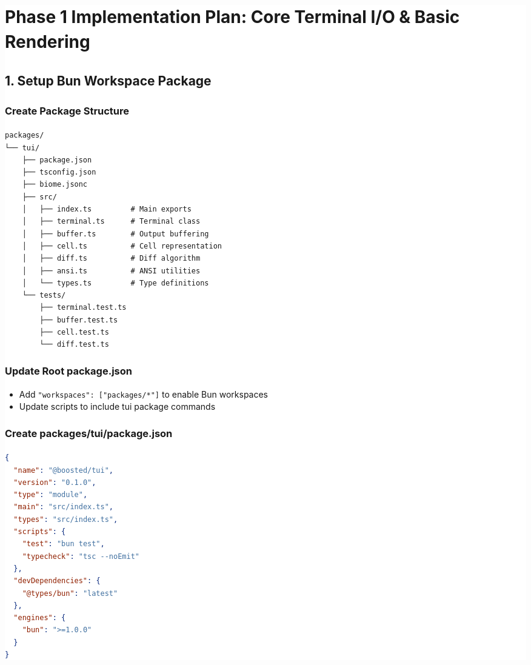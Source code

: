 # Phase 1 Implementation Plan: Core Terminal I/O & Basic Rendering

## 1. Setup Bun Workspace Package

### Create Package Structure
```
packages/
└── tui/
    ├── package.json
    ├── tsconfig.json
    ├── biome.jsonc
    ├── src/
    │   ├── index.ts         # Main exports
    │   ├── terminal.ts      # Terminal class
    │   ├── buffer.ts        # Output buffering
    │   ├── cell.ts          # Cell representation
    │   ├── diff.ts          # Diff algorithm
    │   ├── ansi.ts          # ANSI utilities
    │   └── types.ts         # Type definitions
    └── tests/
        ├── terminal.test.ts
        ├── buffer.test.ts
        ├── cell.test.ts
        └── diff.test.ts
```

### Update Root package.json
- Add `"workspaces": ["packages/*"]` to enable Bun workspaces
- Update scripts to include tui package commands

### Create packages/tui/package.json
```json
{
  "name": "@boosted/tui",
  "version": "0.1.0",
  "type": "module",
  "main": "src/index.ts",
  "types": "src/index.ts",
  "scripts": {
    "test": "bun test",
    "typecheck": "tsc --noEmit"
  },
  "devDependencies": {
    "@types/bun": "latest"
  },
  "engines": {
    "bun": ">=1.0.0"
  }
}
```
